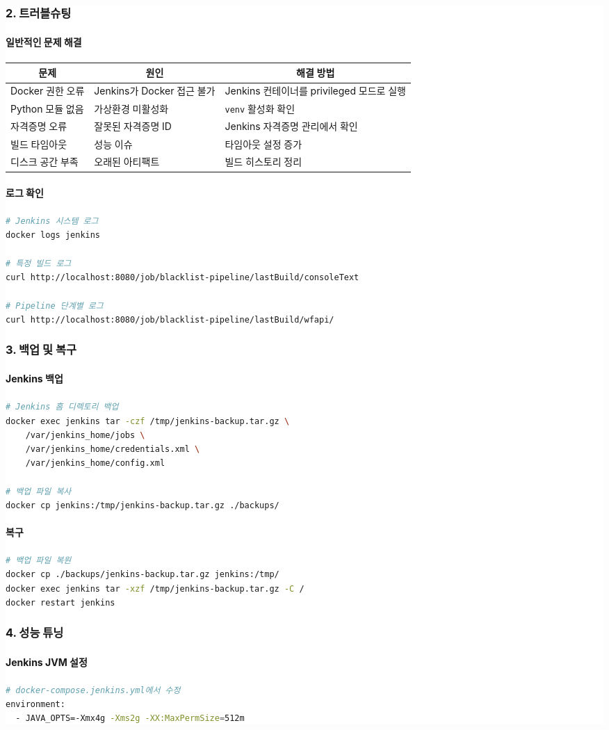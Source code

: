 ### 2. 트러블슈팅

#### 일반적인 문제 해결

| 문제 | 원인 | 해결 방법 |
|-----|------|----------|
| Docker 권한 오류 | Jenkins가 Docker 접근 불가 | Jenkins 컨테이너를 privileged 모드로 실행 |
| Python 모듈 없음 | 가상환경 미활성화 | `venv` 활성화 확인 |
| 자격증명 오류 | 잘못된 자격증명 ID | Jenkins 자격증명 관리에서 확인 |
| 빌드 타임아웃 | 성능 이슈 | 타임아웃 설정 증가 |
| 디스크 공간 부족 | 오래된 아티팩트 | 빌드 히스토리 정리 |

#### 로그 확인
```bash
# Jenkins 시스템 로그
docker logs jenkins

# 특정 빌드 로그
curl http://localhost:8080/job/blacklist-pipeline/lastBuild/consoleText

# Pipeline 단계별 로그
curl http://localhost:8080/job/blacklist-pipeline/lastBuild/wfapi/
```

### 3. 백업 및 복구

#### Jenkins 백업
```bash
# Jenkins 홈 디렉토리 백업
docker exec jenkins tar -czf /tmp/jenkins-backup.tar.gz \
    /var/jenkins_home/jobs \
    /var/jenkins_home/credentials.xml \
    /var/jenkins_home/config.xml

# 백업 파일 복사
docker cp jenkins:/tmp/jenkins-backup.tar.gz ./backups/
```

#### 복구
```bash
# 백업 파일 복원
docker cp ./backups/jenkins-backup.tar.gz jenkins:/tmp/
docker exec jenkins tar -xzf /tmp/jenkins-backup.tar.gz -C /
docker restart jenkins
```

### 4. 성능 튜닝

#### Jenkins JVM 설정
```bash
# docker-compose.jenkins.yml에서 수정
environment:
  - JAVA_OPTS=-Xmx4g -Xms2g -XX:MaxPermSize=512m
```
